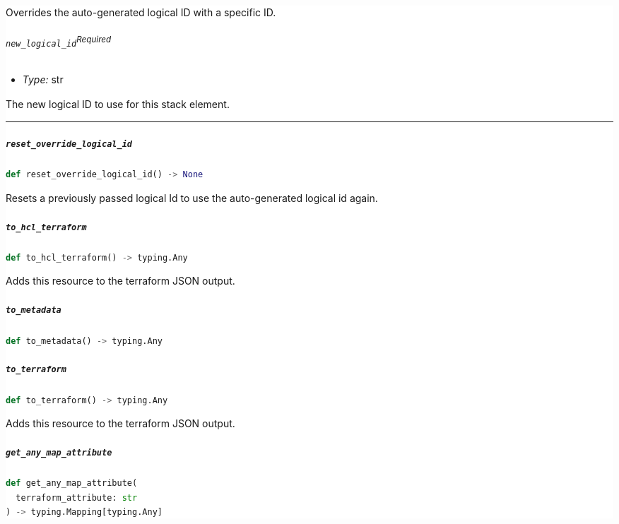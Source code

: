 Overrides the auto-generated logical ID with a specific ID.

###### `new_logical_id`<sup>Required</sup> <a name="new_logical_id" id="@cdktf/provider-gitlab.dataGitlabRepositoryTree.DataGitlabRepositoryTree.overrideLogicalId.parameter.newLogicalId"></a>

- *Type:* str

The new logical ID to use for this stack element.

---

##### `reset_override_logical_id` <a name="reset_override_logical_id" id="@cdktf/provider-gitlab.dataGitlabRepositoryTree.DataGitlabRepositoryTree.resetOverrideLogicalId"></a>

```python
def reset_override_logical_id() -> None
```

Resets a previously passed logical Id to use the auto-generated logical id again.

##### `to_hcl_terraform` <a name="to_hcl_terraform" id="@cdktf/provider-gitlab.dataGitlabRepositoryTree.DataGitlabRepositoryTree.toHclTerraform"></a>

```python
def to_hcl_terraform() -> typing.Any
```

Adds this resource to the terraform JSON output.

##### `to_metadata` <a name="to_metadata" id="@cdktf/provider-gitlab.dataGitlabRepositoryTree.DataGitlabRepositoryTree.toMetadata"></a>

```python
def to_metadata() -> typing.Any
```

##### `to_terraform` <a name="to_terraform" id="@cdktf/provider-gitlab.dataGitlabRepositoryTree.DataGitlabRepositoryTree.toTerraform"></a>

```python
def to_terraform() -> typing.Any
```

Adds this resource to the terraform JSON output.

##### `get_any_map_attribute` <a name="get_any_map_attribute" id="@cdktf/provider-gitlab.dataGitlabRepositoryTree.DataGitlabRepositoryTree.getAnyMapAttribute"></a>

```python
def get_any_map_attribute(
  terraform_attribute: str
) -> typing.Mapping[typing.Any]
```
